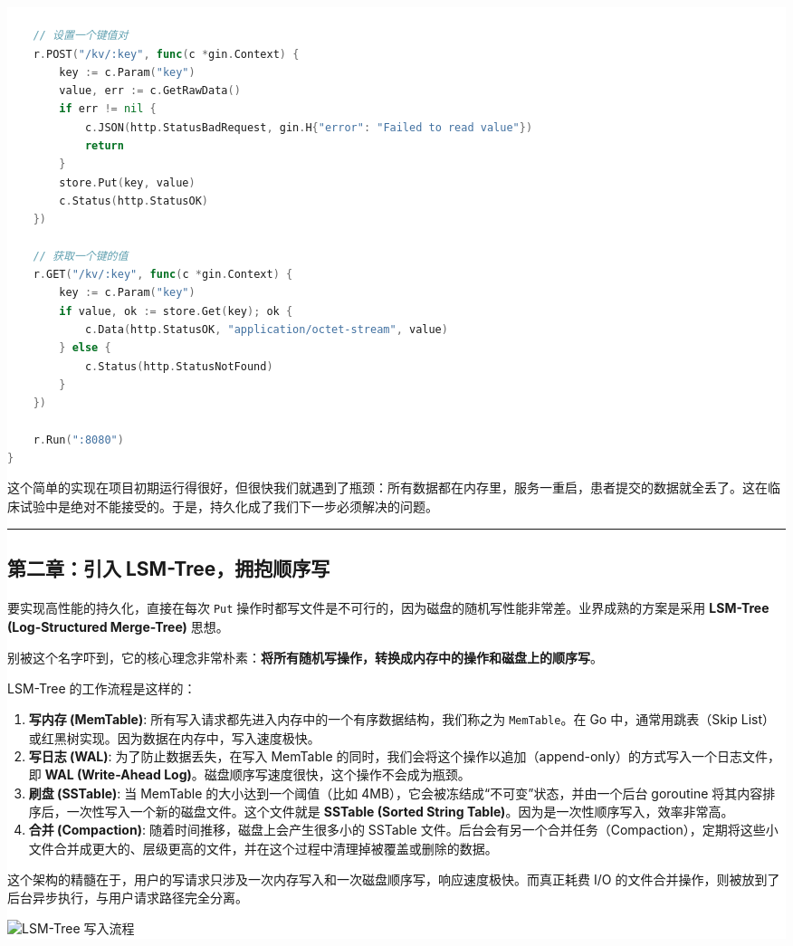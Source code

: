 ```go

	// 设置一个键值对
	r.POST("/kv/:key", func(c *gin.Context) {
		key := c.Param("key")
		value, err := c.GetRawData()
		if err != nil {
			c.JSON(http.StatusBadRequest, gin.H{"error": "Failed to read value"})
			return
		}
		store.Put(key, value)
		c.Status(http.StatusOK)
	})

	// 获取一个键的值
	r.GET("/kv/:key", func(c *gin.Context) {
		key := c.Param("key")
		if value, ok := store.Get(key); ok {
			c.Data(http.StatusOK, "application/octet-stream", value)
		} else {
			c.Status(http.StatusNotFound)
		}
	})

	r.Run(":8080")
}
```

这个简单的实现在项目初期运行得很好，但很快我们就遇到了瓶颈：所有数据都在内存里，服务一重启，患者提交的数据就全丢了。这在临床试验中是绝对不能接受的。于是，持久化成了我们下一步必须解决的问题。

---

## 第二章：引入 LSM-Tree，拥抱顺序写

要实现高性能的持久化，直接在每次 `Put` 操作时都写文件是不可行的，因为磁盘的随机写性能非常差。业界成熟的方案是采用 **LSM-Tree (Log-Structured Merge-Tree)** 思想。

别被这个名字吓到，它的核心理念非常朴素：**将所有随机写操作，转换成内存中的操作和磁盘上的顺序写**。

LSM-Tree 的工作流程是这样的：

1.  **写内存 (MemTable)**: 所有写入请求都先进入内存中的一个有序数据结构，我们称之为 `MemTable`。在 Go 中，通常用跳表（Skip List）或红黑树实现。因为数据在内存中，写入速度极快。
2.  **写日志 (WAL)**: 为了防止数据丢失，在写入 MemTable 的同时，我们会将这个操作以追加（append-only）的方式写入一个日志文件，即 **WAL (Write-Ahead Log)**。磁盘顺序写速度很快，这个操作不会成为瓶颈。
3.  **刷盘 (SSTable)**: 当 MemTable 的大小达到一个阈值（比如 4MB），它会被冻结成“不可变”状态，并由一个后台 goroutine 将其内容排序后，一次性写入一个新的磁盘文件。这个文件就是 **SSTable (Sorted String Table)**。因为是一次性顺序写入，效率非常高。
4.  **合并 (Compaction)**: 随着时间推移，磁盘上会产生很多小的 SSTable 文件。后台会有另一个合并任务（Compaction），定期将这些小文件合并成更大的、层级更高的文件，并在这个过程中清理掉被覆盖或删除的数据。

这个架构的精髓在于，用户的写请求只涉及一次内存写入和一次磁盘顺序写，响应速度极快。而真正耗费 I/O 的文件合并操作，则被放到了后台异步执行，与用户请求路径完全分离。


![LSM-Tree 写入流程](https://raw.githubusercontent.com/gostudys/images/main/20240922/1726998952835.png)
